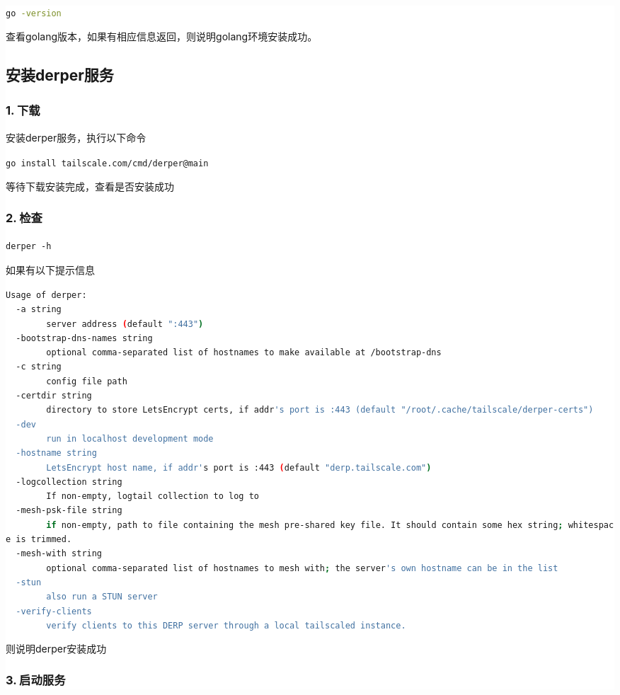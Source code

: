 ```bash
go -version
```
查看golang版本，如果有相应信息返回，则说明golang环境安装成功。

## 安装derper服务

### 1. 下载
安装derper服务，执行以下命令

```
go install tailscale.com/cmd/derper@main
```
等待下载安装完成，查看是否安装成功

### 2. 检查
```
derper -h
```
如果有以下提示信息

```bash
Usage of derper:
  -a string
        server address (default ":443")
  -bootstrap-dns-names string
        optional comma-separated list of hostnames to make available at /bootstrap-dns
  -c string
        config file path
  -certdir string
        directory to store LetsEncrypt certs, if addr's port is :443 (default "/root/.cache/tailscale/derper-certs")
  -dev
        run in localhost development mode
  -hostname string
        LetsEncrypt host name, if addr's port is :443 (default "derp.tailscale.com")
  -logcollection string
        If non-empty, logtail collection to log to
  -mesh-psk-file string
        if non-empty, path to file containing the mesh pre-shared key file. It should contain some hex string; whitespace is trimmed.
  -mesh-with string
        optional comma-separated list of hostnames to mesh with; the server's own hostname can be in the list
  -stun
        also run a STUN server
  -verify-clients
        verify clients to this DERP server through a local tailscaled instance.
```
则说明derper安装成功

### 3. 启动服务
